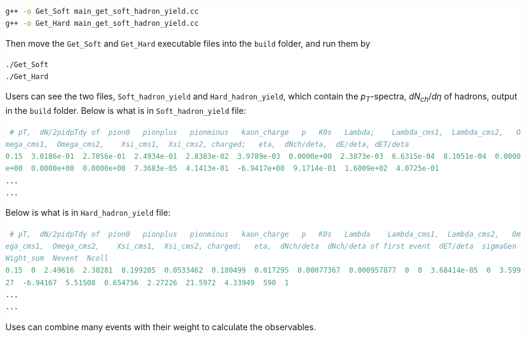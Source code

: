 ```bash
g++ -o Get_Soft main_get_soft_hadron_yield.cc
g++ -o Get_Hard main_get_soft_hadron_yield.cc
```

Then move the `Get_Soft` and `Get_Hard` executable files into the `build` folder, and run them by 

```bash
./Get_Soft
./Get_Hard
```

Users can see the two files, `Soft_hadron_yield` and `Hard_hadron_yield`, which contain the $p_T$-spectra, $dN_{ch}/d\eta$ of hadrons, output in the `build` folder. 
Below is what is in `Soft_hadron_yield` file: 

```python
 # pT,  dN/2pidpTdy of  pion0   pionplus   pionminus   kaon_charge   p   K0s   Lambda;    Lambda_cms1,  Lambda_cms2,   Omega_cms1,  Omega_cms2,    Xsi_cms1,  Xsi_cms2, charged;   eta,  dNch/deta,  dE/deta, dET/deta
0.15  3.0186e-01  2.7056e-01  2.4934e-01  2.8383e-02  3.9789e-03  0.0000e+00  2.3873e-03  6.6315e-04  8.1051e-04  0.0000e+00  0.0000e+00  0.0000e+00  7.3683e-05  4.1413e-01  -6.9417e+00  9.1714e-01  1.6009e+02  4.0725e-01
...
...
```

Below is what is in `Hard_hadron_yield` file: 

```python
 # pT,  dN/2pidpTdy of  pion0   pionplus   pionminus   kaon_charge   p   K0s   Lambda    Lambda_cms1,  Lambda_cms2,   Omega_cms1,  Omega_cms2,    Xsi_cms1,  Xsi_cms2, charged;   eta,  dNch/deta  dNch/deta of first event  dET/deta  sigmaGen  Wight_sum  Nevent  Ncoll 
0.15  0  2.49616  2.30281  0.199205  0.0533462  0.180499  0.017295  0.00077367  0.000957877  0  0  3.68414e-05  0  3.59927  -6.94167  5.51508  0.654756  2.27226  21.5972  4.33949  590  1
...
...
```

Uses can combine many events with their weight to calculate the observables. 
